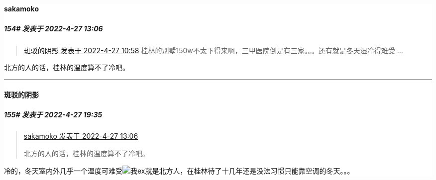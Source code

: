 ####  sakamoko  
##### 154#       发表于 2022-4-27 13:06

<blockquote><a href="httphttps://bbs.saraba1st.com/2b/forum.php?mod=redirect&amp;goto=findpost&amp;pid=55602410&amp;ptid=2065850" target="_blank">斑驳的阴影 发表于 2022-4-27 10:58</a>
桂林的别墅150w不太下得来啊，三甲医院倒是有三家。。。还有就是冬天湿冷得难受 ...</blockquote>
北方的人的话，桂林的温度算不了冷吧。



*****

####  斑驳的阴影  
##### 155#       发表于 2022-4-27 19:35

<blockquote><a href="httphttps://bbs.saraba1st.com/2b/forum.php?mod=redirect&amp;goto=findpost&amp;pid=55604280&amp;ptid=2065850" target="_blank">sakamoko 发表于 2022-4-27 13:06</a>

北方的人的话，桂林的温度算不了冷吧。</blockquote>
冷的，冬天室内外几乎一个温度可难受<img src="https://static.saraba1st.com/image/smiley/face2017/130.png" referrerpolicy="no-referrer">我ex就是北方人，在桂林待了十几年还是没法习惯只能靠空调的冬天。。。

